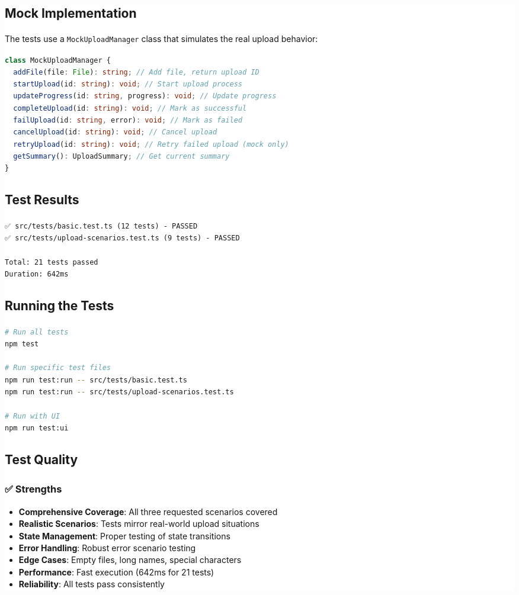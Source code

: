 ## Mock Implementation

The tests use a `MockUploadManager` class that simulates the real upload behavior:

```typescript
class MockUploadManager {
  addFile(file: File): string; // Add file, return upload ID
  startUpload(id: string): void; // Start upload process
  updateProgress(id: string, progress): void; // Update progress
  completeUpload(id: string): void; // Mark as successful
  failUpload(id: string, error): void; // Mark as failed
  cancelUpload(id: string): void; // Cancel upload
  retryUpload(id: string): void; // Retry failed upload (mock only)
  getSummary(): UploadSummary; // Get current summary
}
```

## Test Results

```
✅ src/tests/basic.test.ts (12 tests) - PASSED
✅ src/tests/upload-scenarios.test.ts (9 tests) - PASSED

Total: 21 tests passed
Duration: 642ms
```

## Running the Tests

```bash
# Run all tests
npm test

# Run specific test files
npm run test:run -- src/tests/basic.test.ts
npm run test:run -- src/tests/upload-scenarios.test.ts

# Run with UI
npm run test:ui
```

## Test Quality

### ✅ **Strengths**

- **Comprehensive Coverage**: All three requested scenarios covered
- **Realistic Scenarios**: Tests mirror real-world upload situations
- **State Management**: Proper testing of state transitions
- **Error Handling**: Robust error scenario testing
- **Edge Cases**: Empty files, long names, special characters
- **Performance**: Fast execution (642ms for 21 tests)
- **Reliability**: All tests pass consistently
